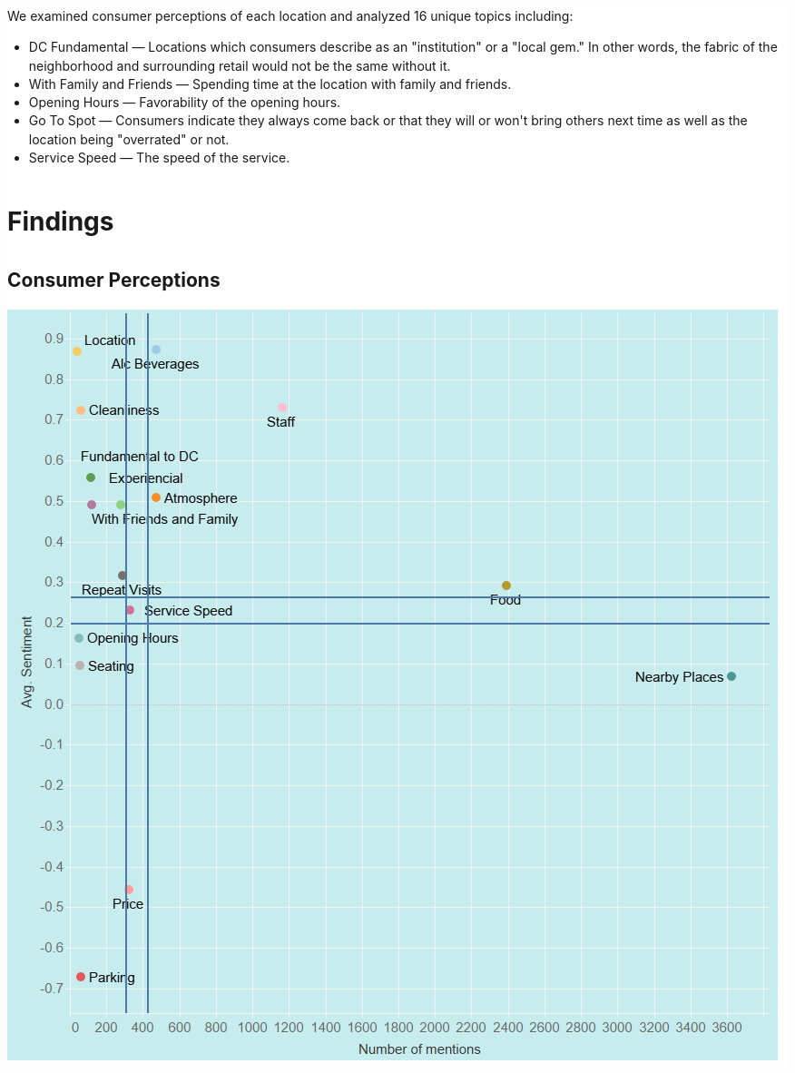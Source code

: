 We examined consumer perceptions of each location and analyzed 16 unique topics including:

- DC Fundamental — Locations which consumers describe as an "institution" or a "local gem." In other words, the fabric of the neighborhood and surrounding retail would not be the same without it.
- With Family and Friends — Spending time at the location with family and friends.
- Opening Hours — Favorability of the opening hours.
- Go To Spot — Consumers indicate they always come back or that they will or won't bring others next time as well as the location being "overrated" or not.
- Service Speed — The speed of the service.



# Findings
## Consumer Perceptions

![img1](/assets/images/blog_imgs/bens7.png)

